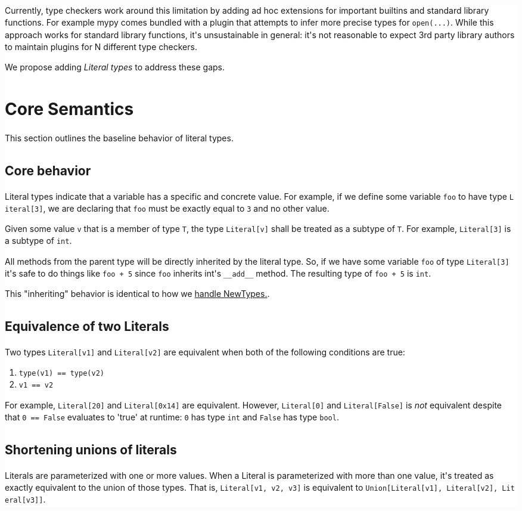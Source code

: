Currently, type checkers work around this limitation by adding ad hoc
extensions for important builtins and standard library functions. For
example mypy comes bundled with a plugin that attempts to infer more
precise types for `open(...)`. While this approach works for standard
library functions, it's unsustainable in general: it's not reasonable to
expect 3rd party library authors to maintain plugins for N different
type checkers.

We propose adding *Literal types* to address these gaps.

Core Semantics
==============

This section outlines the baseline behavior of literal types.

Core behavior
-------------

Literal types indicate that a variable has a specific and concrete
value. For example, if we define some variable `foo` to have type
`Literal[3]`, we are declaring that `foo` must be exactly equal to `3`
and no other value.

Given some value `v` that is a member of type `T`, the type `Literal[v]`
shall be treated as a subtype of `T`. For example, `Literal[3]` is a
subtype of `int`.

All methods from the parent type will be directly inherited by the
literal type. So, if we have some variable `foo` of type `Literal[3]`
it's safe to do things like `foo + 5` since `foo` inherits int's
`__add__` method. The resulting type of `foo + 5` is `int`.

This \"inheriting\" behavior is identical to how we [handle
NewTypes.](https://www.python.org/dev/peps/pep-0484/#newtype-helper-function).

Equivalence of two Literals
---------------------------

Two types `Literal[v1]` and `Literal[v2]` are equivalent when both of
the following conditions are true:

1.  `type(v1) == type(v2)`
2.  `v1 == v2`

For example, `Literal[20]` and `Literal[0x14]` are equivalent. However,
`Literal[0]` and `Literal[False]` is *not* equivalent despite that
`0 == False` evaluates to \'true\' at runtime: `0` has type `int` and
`False` has type `bool`.

Shortening unions of literals
-----------------------------

Literals are parameterized with one or more values. When a Literal is
parameterized with more than one value, it\'s treated as exactly
equivalent to the union of those types. That is, `Literal[v1, v2, v3]`
is equivalent to `Union[Literal[v1], Literal[v2], Literal[v3]]`.

